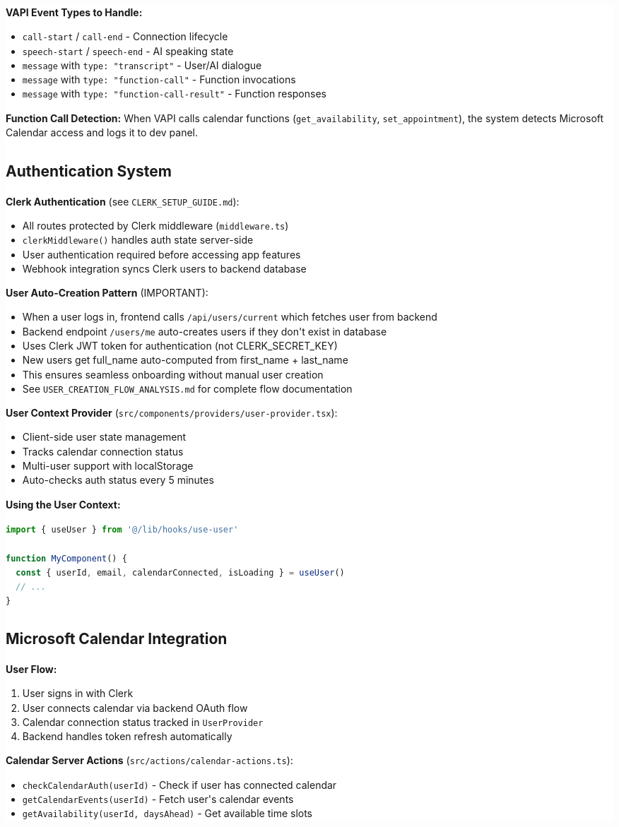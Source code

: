 **VAPI Event Types to Handle:**
- `call-start` / `call-end` - Connection lifecycle
- `speech-start` / `speech-end` - AI speaking state
- `message` with `type: "transcript"` - User/AI dialogue
- `message` with `type: "function-call"` - Function invocations
- `message` with `type: "function-call-result"` - Function responses

**Function Call Detection:**
When VAPI calls calendar functions (`get_availability`, `set_appointment`), the system detects Microsoft Calendar access and logs it to dev panel.

## Authentication System

**Clerk Authentication** (see `CLERK_SETUP_GUIDE.md`):
- All routes protected by Clerk middleware (`middleware.ts`)
- `clerkMiddleware()` handles auth state server-side
- User authentication required before accessing app features
- Webhook integration syncs Clerk users to backend database

**User Auto-Creation Pattern** (IMPORTANT):
- When a user logs in, frontend calls `/api/users/current` which fetches user from backend
- Backend endpoint `/users/me` auto-creates users if they don't exist in database
- Uses Clerk JWT token for authentication (not CLERK_SECRET_KEY)
- New users get full_name auto-computed from first_name + last_name
- This ensures seamless onboarding without manual user creation
- See `USER_CREATION_FLOW_ANALYSIS.md` for complete flow documentation

**User Context Provider** (`src/components/providers/user-provider.tsx`):
- Client-side user state management
- Tracks calendar connection status
- Multi-user support with localStorage
- Auto-checks auth status every 5 minutes

**Using the User Context:**
```typescript
import { useUser } from '@/lib/hooks/use-user'

function MyComponent() {
  const { userId, email, calendarConnected, isLoading } = useUser()
  // ...
}
```

## Microsoft Calendar Integration

**User Flow:**
1. User signs in with Clerk
2. User connects calendar via backend OAuth flow
3. Calendar connection status tracked in `UserProvider`
4. Backend handles token refresh automatically

**Calendar Server Actions** (`src/actions/calendar-actions.ts`):
- `checkCalendarAuth(userId)` - Check if user has connected calendar
- `getCalendarEvents(userId)` - Fetch user's calendar events
- `getAvailability(userId, daysAhead)` - Get available time slots
